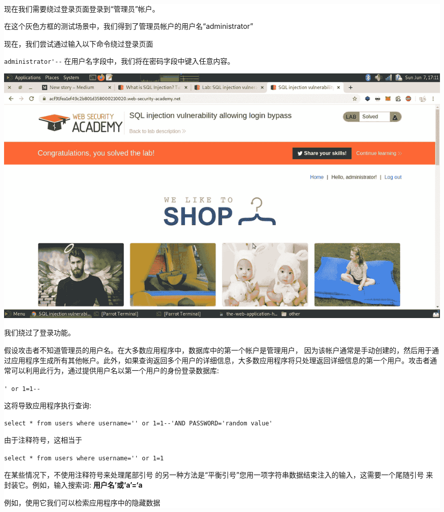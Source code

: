 现在我们需要绕过登录页面登录到“管理员”帐户。

在这个灰色方框的测试场景中，我们得到了管理员帐户的用户名“administrator”

现在，我们尝试通过输入以下命令绕过登录页面

`administrator'--` 在用户名字段中，我们将在密码字段中键入任意内容。

![](img/629561ec58076e832f546ab579e1fe14.png)

我们绕过了登录功能。

假设攻击者不知道管理员的用户名。在大多数应用程序中，数据库中的第一个帐户是管理用户，
因为该帐户通常是手动创建的，然后用于通过应用程序生成所有其他帐户。此外，如果查询返回多个用户的详细信息，大多数应用程序将只处理返回详细信息的第一个用户。攻击者通常可以利用此行为，通过提供用户名以第一个用户的身份登录数据库:

`' or 1=1--`

这将导致应用程序执行查询:

`select * from users where username='' or 1=1--'AND PASSWORD='random value'`

由于注释符号，这相当于

`select * from users where username='' or 1=1`

在某些情况下，不使用注释符号来处理尾部引号
的另一种方法是“平衡引号”您用一项字符串数据结束注入的输入，这需要一个尾随引号
来封装它。例如，输入搜索词:
**用户名’或‘a’=‘a**

例如，使用它我们可以检索应用程序中的隐藏数据
